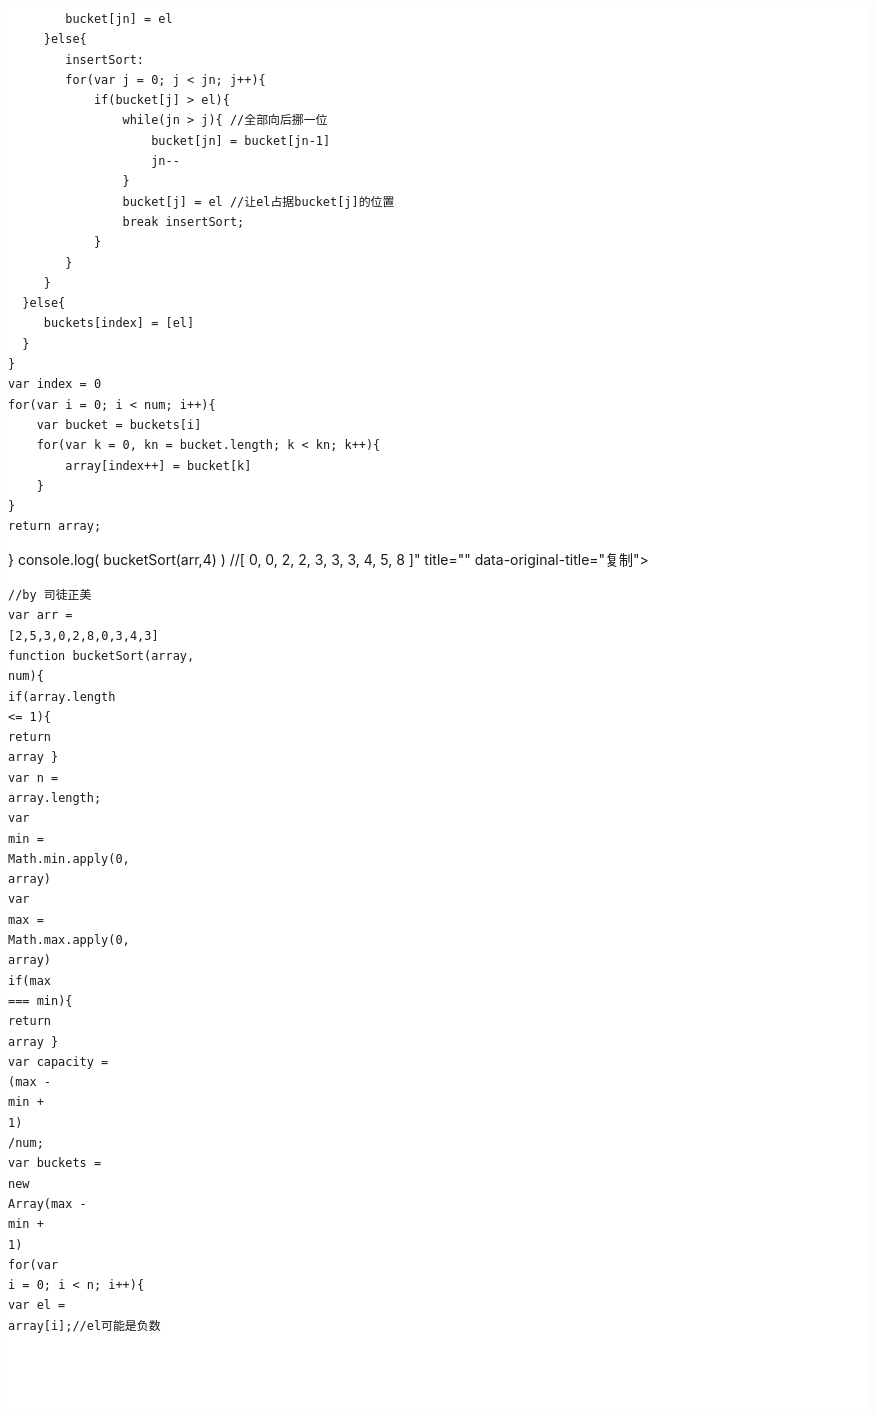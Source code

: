             bucket[jn] = el
         }else{
            insertSort: 
            for(var j = 0; j < jn; j++){
                if(bucket[j] > el){
                    while(jn > j){ //全部向后挪一位
                        bucket[jn] = bucket[jn-1]
                        jn--
                    }
                    bucket[j] = el //让el占据bucket[j]的位置
                    break insertSort;
                }
            }
         }
      }else{
         buckets[index] = [el]
      }
    }
    var index = 0
    for(var i = 0; i < num; i++){
        var bucket = buckets[i]
        for(var k = 0, kn = bucket.length; k < kn; k++){
            array[index++] = bucket[k]
        }
    }
    return array;
 }
 console.log(  bucketSort(arr,4) )
 //[ 0, 0, 2, 2, 3, 3, 3, 4, 5, 8 ]" title="" data-original-title="复制"></span>
      <span type="button" class="saveToNote code-tool" data-toggle="tooltip" data-placement="top" title="" data-original-title="放进笔记"></span>
      </div>
      </div><pre class="hljs maxima"><code>//by 司徒正美
<span class="hljs-built_in">var</span> arr = [<span class="hljs-number">2</span>,<span class="hljs-number">5</span>,<span class="hljs-number">3</span>,<span class="hljs-number">0</span>,<span class="hljs-number">2</span>,<span class="hljs-number">8</span>,<span class="hljs-number">0</span>,<span class="hljs-number">3</span>,<span class="hljs-number">4</span>,<span class="hljs-number">3</span>]
   function bucketSort(<span class="hljs-built_in">array</span>, <span class="hljs-built_in">num</span>){
    <span class="hljs-keyword">if</span>(<span class="hljs-built_in">array</span>.<span class="hljs-built_in">length</span> &lt;= <span class="hljs-number">1</span>){
      <span class="hljs-built_in">return</span> <span class="hljs-built_in">array</span>
    }
    <span class="hljs-built_in">var</span> n = <span class="hljs-built_in">array</span>.<span class="hljs-built_in">length</span>;
    <span class="hljs-built_in">var</span> <span class="hljs-built_in">min</span> = Math.<span class="hljs-built_in">min</span>.<span class="hljs-built_in">apply</span>(<span class="hljs-number">0</span>, <span class="hljs-built_in">array</span>)
    <span class="hljs-built_in">var</span> <span class="hljs-built_in">max</span> = Math.<span class="hljs-built_in">max</span>.<span class="hljs-built_in">apply</span>(<span class="hljs-number">0</span>, <span class="hljs-built_in">array</span>)
    <span class="hljs-keyword">if</span>(<span class="hljs-built_in">max</span> === <span class="hljs-built_in">min</span>){
       <span class="hljs-built_in">return</span> <span class="hljs-built_in">array</span>
    }
    <span class="hljs-built_in">var</span> capacity = (<span class="hljs-built_in">max</span> - <span class="hljs-built_in">min</span> + <span class="hljs-number">1</span>) /<span class="hljs-built_in">num</span>;
    <span class="hljs-built_in">var</span> buckets = <span class="hljs-built_in">new</span> Array(<span class="hljs-built_in">max</span> - <span class="hljs-built_in">min</span> + <span class="hljs-number">1</span>)
    <span class="hljs-keyword">for</span>(<span class="hljs-built_in">var</span> i = <span class="hljs-number">0</span>; i &lt; n; i++){
      <span class="hljs-built_in">var</span> el = <span class="hljs-built_in">array</span>[i];//el可能是负数